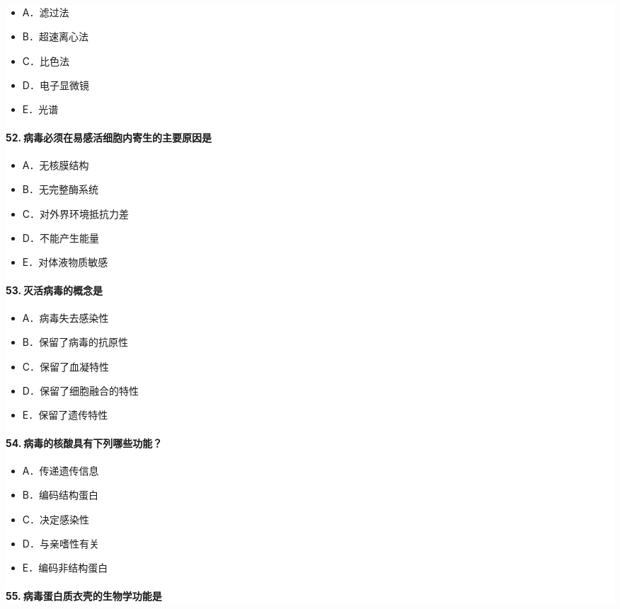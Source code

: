 * A．滤过法

* B．超速离心法

* C．比色法

* D．电子显微镜

* E．光谱







#### 52. 病毒必须在易感活细胞内寄生的主要原因是

* A．无核膜结构

* B．无完整酶系统

* C．对外界环境抵抗力差

* D．不能产生能量

* E．对体液物质敏感







#### 53. 灭活病毒的概念是

* A．病毒失去感染性

* B．保留了病毒的抗原性

* C．保留了血凝特性

* D．保留了细胞融合的特性

* E．保留了遗传特性







#### 54. 病毒的核酸具有下列哪些功能？

* A．传递遗传信息

* B．编码结构蛋白

* C．决定感染性

* D．与亲嗜性有关

* E．编码非结构蛋白







#### 55. 病毒蛋白质衣壳的生物学功能是
